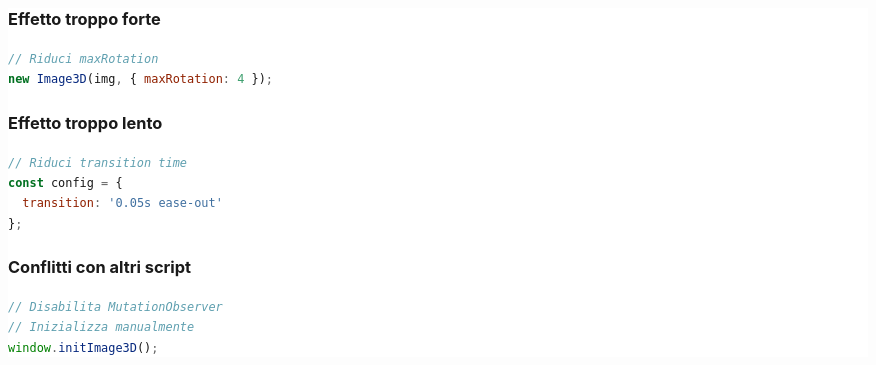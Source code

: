 ### Effetto troppo forte
```javascript
// Riduci maxRotation
new Image3D(img, { maxRotation: 4 });
```

### Effetto troppo lento
```javascript
// Riduci transition time
const config = {
  transition: '0.05s ease-out'
};
```

### Conflitti con altri script
```javascript
// Disabilita MutationObserver
// Inizializza manualmente
window.initImage3D();
```


